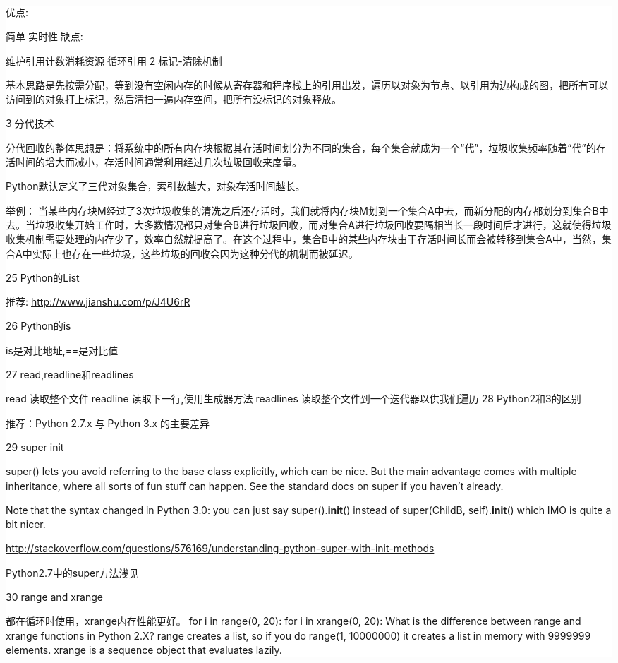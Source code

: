 优点:

简单
实时性
缺点:

维护引用计数消耗资源
循环引用
2 标记-清除机制

基本思路是先按需分配，等到没有空闲内存的时候从寄存器和程序栈上的引用出发，遍历以对象为节点、以引用为边构成的图，把所有可以访问到的对象打上标记，然后清扫一遍内存空间，把所有没标记的对象释放。

3 分代技术

分代回收的整体思想是：将系统中的所有内存块根据其存活时间划分为不同的集合，每个集合就成为一个“代”，垃圾收集频率随着“代”的存活时间的增大而减小，存活时间通常利用经过几次垃圾回收来度量。

Python默认定义了三代对象集合，索引数越大，对象存活时间越长。

举例：
当某些内存块M经过了3次垃圾收集的清洗之后还存活时，我们就将内存块M划到一个集合A中去，而新分配的内存都划分到集合B中去。当垃圾收集开始工作时，大多数情况都只对集合B进行垃圾回收，而对集合A进行垃圾回收要隔相当长一段时间后才进行，这就使得垃圾收集机制需要处理的内存少了，效率自然就提高了。在这个过程中，集合B中的某些内存块由于存活时间长而会被转移到集合A中，当然，集合A中实际上也存在一些垃圾，这些垃圾的回收会因为这种分代的机制而被延迟。

25 Python的List

推荐: http://www.jianshu.com/p/J4U6rR

26 Python的is

is是对比地址,==是对比值

27 read,readline和readlines

read 读取整个文件
readline 读取下一行,使用生成器方法
readlines 读取整个文件到一个迭代器以供我们遍历
28 Python2和3的区别

推荐：Python 2.7.x 与 Python 3.x 的主要差异

29 super init

super() lets you avoid referring to the base class explicitly, which can be nice. But the main advantage comes with multiple inheritance, where all sorts of fun stuff can happen. See the standard docs on super if you haven’t already.

Note that the syntax changed in Python 3.0: you can just say super().__init__() instead of super(ChildB, self).__init__() which IMO is quite a bit nicer.

http://stackoverflow.com/questions/576169/understanding-python-super-with-init-methods

Python2.7中的super方法浅见

30 range and xrange

都在循环时使用，xrange内存性能更好。
for i in range(0, 20):
for i in xrange(0, 20):
What is the difference between range and xrange functions in Python 2.X?
range creates a list, so if you do range(1, 10000000) it creates a list in memory with 9999999 elements.
xrange is a sequence object that evaluates lazily.
